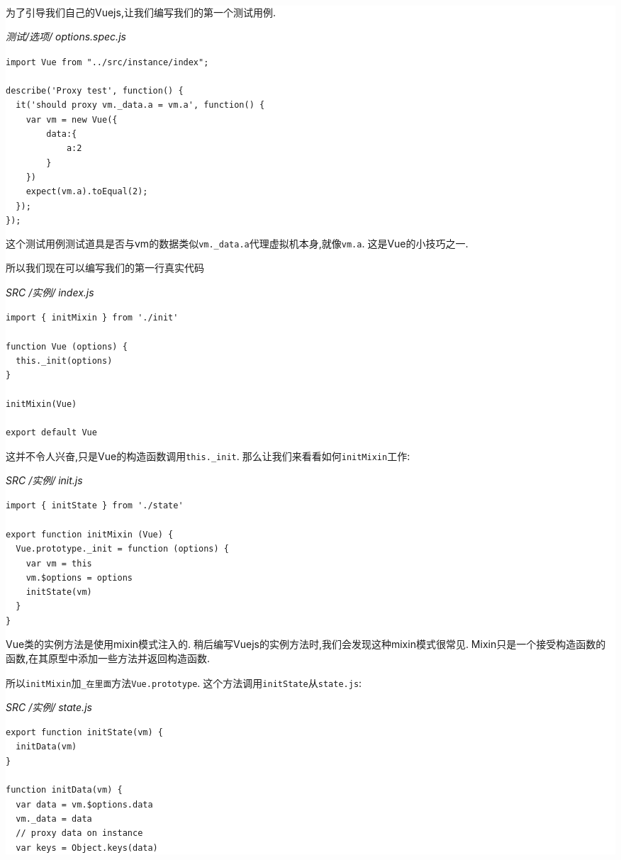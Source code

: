 为了引导我们自己的Vuejs,让我们编写我们的第一个测试用例. 

_测试/选项/ options.spec.js_

    import Vue from "../src/instance/index";

    describe('Proxy test', function() {
      it('should proxy vm._data.a = vm.a', function() {
      	var vm = new Vue({
      		data:{
      			a:2
      		}
      	})
        expect(vm.a).toEqual(2);
      });
    });

这个测试用例测试道具是否与vm的数据类似`vm._data.a`代理虚拟机本身,就像`vm.a`. 这是Vue的小技巧之一. 

所以我们现在可以编写我们的第一行真实代码

_SRC /实例/ index.js_

    import { initMixin } from './init'

    function Vue (options) {
      this._init(options)
    }

    initMixin(Vue)

    export default Vue

这并不令人兴奋,只是Vue的构造函数调用`this._init`. 那么让我们来看看如何`initMixin`工作: 

_SRC /实例/ init.js_

    import { initState } from './state'

    export function initMixin (Vue) {
      Vue.prototype._init = function (options) {
      	var vm = this
      	vm.$options = options
      	initState(vm)
      }
    }

Vue类的实例方法是使用mixin模式注入的. 稍后编写Vuejs的实例方法时,我们会发现这种mixin模式很常见. Mixin只是一个接受构造函数的函数,在其原型中添加一些方法并返回构造函数. 

所以`initMixin`加`_在里面`方法`Vue.prototype`. 这个方法调用`initState`从`state.js`: 

_SRC /实例/ state.js_

    export function initState(vm) {
      initData(vm)
    }

    function initData(vm) {
      var data = vm.$options.data
      vm._data = data
      // proxy data on instance
      var keys = Object.keys(data)
